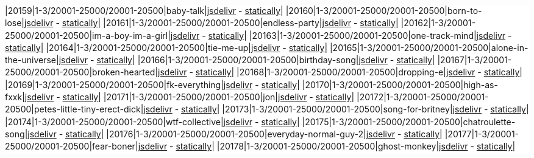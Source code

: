 |20159|1-3/20001-25000/20001-20500|baby-talk|[jsdelivr](https://cdn.jsdelivr.net/gh/dbchord/webp-old-c-1110x370_1-3/20001-25000/20001-20500/baby-talk.webp) - [statically](https://cdn.statically.io/gh/dbchord/webp-old-c-1110x370_1-3/img/20001-25000/20001-20500/baby-talk.webp)|
|20160|1-3/20001-25000/20001-20500|born-to-lose|[jsdelivr](https://cdn.jsdelivr.net/gh/dbchord/webp-old-c-1110x370_1-3/20001-25000/20001-20500/born-to-lose.webp) - [statically](https://cdn.statically.io/gh/dbchord/webp-old-c-1110x370_1-3/img/20001-25000/20001-20500/born-to-lose.webp)|
|20161|1-3/20001-25000/20001-20500|endless-party|[jsdelivr](https://cdn.jsdelivr.net/gh/dbchord/webp-old-c-1110x370_1-3/20001-25000/20001-20500/endless-party.webp) - [statically](https://cdn.statically.io/gh/dbchord/webp-old-c-1110x370_1-3/img/20001-25000/20001-20500/endless-party.webp)|
|20162|1-3/20001-25000/20001-20500|im-a-boy-im-a-girl|[jsdelivr](https://cdn.jsdelivr.net/gh/dbchord/webp-old-c-1110x370_1-3/20001-25000/20001-20500/im-a-boy-im-a-girl.webp) - [statically](https://cdn.statically.io/gh/dbchord/webp-old-c-1110x370_1-3/img/20001-25000/20001-20500/im-a-boy-im-a-girl.webp)|
|20163|1-3/20001-25000/20001-20500|one-track-mind|[jsdelivr](https://cdn.jsdelivr.net/gh/dbchord/webp-old-c-1110x370_1-3/20001-25000/20001-20500/one-track-mind.webp) - [statically](https://cdn.statically.io/gh/dbchord/webp-old-c-1110x370_1-3/img/20001-25000/20001-20500/one-track-mind.webp)|
|20164|1-3/20001-25000/20001-20500|tie-me-up|[jsdelivr](https://cdn.jsdelivr.net/gh/dbchord/webp-old-c-1110x370_1-3/20001-25000/20001-20500/tie-me-up.webp) - [statically](https://cdn.statically.io/gh/dbchord/webp-old-c-1110x370_1-3/img/20001-25000/20001-20500/tie-me-up.webp)|
|20165|1-3/20001-25000/20001-20500|alone-in-the-universe|[jsdelivr](https://cdn.jsdelivr.net/gh/dbchord/webp-old-c-1110x370_1-3/20001-25000/20001-20500/alone-in-the-universe.webp) - [statically](https://cdn.statically.io/gh/dbchord/webp-old-c-1110x370_1-3/img/20001-25000/20001-20500/alone-in-the-universe.webp)|
|20166|1-3/20001-25000/20001-20500|birthday-song|[jsdelivr](https://cdn.jsdelivr.net/gh/dbchord/webp-old-c-1110x370_1-3/20001-25000/20001-20500/birthday-song.webp) - [statically](https://cdn.statically.io/gh/dbchord/webp-old-c-1110x370_1-3/img/20001-25000/20001-20500/birthday-song.webp)|
|20167|1-3/20001-25000/20001-20500|broken-hearted|[jsdelivr](https://cdn.jsdelivr.net/gh/dbchord/webp-old-c-1110x370_1-3/20001-25000/20001-20500/broken-hearted.webp) - [statically](https://cdn.statically.io/gh/dbchord/webp-old-c-1110x370_1-3/img/20001-25000/20001-20500/broken-hearted.webp)|
|20168|1-3/20001-25000/20001-20500|dropping-e|[jsdelivr](https://cdn.jsdelivr.net/gh/dbchord/webp-old-c-1110x370_1-3/20001-25000/20001-20500/dropping-e.webp) - [statically](https://cdn.statically.io/gh/dbchord/webp-old-c-1110x370_1-3/img/20001-25000/20001-20500/dropping-e.webp)|
|20169|1-3/20001-25000/20001-20500|fk-everything|[jsdelivr](https://cdn.jsdelivr.net/gh/dbchord/webp-old-c-1110x370_1-3/20001-25000/20001-20500/fk-everything.webp) - [statically](https://cdn.statically.io/gh/dbchord/webp-old-c-1110x370_1-3/img/20001-25000/20001-20500/fk-everything.webp)|
|20170|1-3/20001-25000/20001-20500|high-as-fxxk|[jsdelivr](https://cdn.jsdelivr.net/gh/dbchord/webp-old-c-1110x370_1-3/20001-25000/20001-20500/high-as-fxxk.webp) - [statically](https://cdn.statically.io/gh/dbchord/webp-old-c-1110x370_1-3/img/20001-25000/20001-20500/high-as-fxxk.webp)|
|20171|1-3/20001-25000/20001-20500|jon|[jsdelivr](https://cdn.jsdelivr.net/gh/dbchord/webp-old-c-1110x370_1-3/20001-25000/20001-20500/jon.webp) - [statically](https://cdn.statically.io/gh/dbchord/webp-old-c-1110x370_1-3/img/20001-25000/20001-20500/jon.webp)|
|20172|1-3/20001-25000/20001-20500|petes-little-tiny-erect-dick|[jsdelivr](https://cdn.jsdelivr.net/gh/dbchord/webp-old-c-1110x370_1-3/20001-25000/20001-20500/petes-little-tiny-erect-dick.webp) - [statically](https://cdn.statically.io/gh/dbchord/webp-old-c-1110x370_1-3/img/20001-25000/20001-20500/petes-little-tiny-erect-dick.webp)|
|20173|1-3/20001-25000/20001-20500|song-for-britney|[jsdelivr](https://cdn.jsdelivr.net/gh/dbchord/webp-old-c-1110x370_1-3/20001-25000/20001-20500/song-for-britney.webp) - [statically](https://cdn.statically.io/gh/dbchord/webp-old-c-1110x370_1-3/img/20001-25000/20001-20500/song-for-britney.webp)|
|20174|1-3/20001-25000/20001-20500|wtf-collective|[jsdelivr](https://cdn.jsdelivr.net/gh/dbchord/webp-old-c-1110x370_1-3/20001-25000/20001-20500/wtf-collective.webp) - [statically](https://cdn.statically.io/gh/dbchord/webp-old-c-1110x370_1-3/img/20001-25000/20001-20500/wtf-collective.webp)|
|20175|1-3/20001-25000/20001-20500|chatroulette-song|[jsdelivr](https://cdn.jsdelivr.net/gh/dbchord/webp-old-c-1110x370_1-3/20001-25000/20001-20500/chatroulette-song.webp) - [statically](https://cdn.statically.io/gh/dbchord/webp-old-c-1110x370_1-3/img/20001-25000/20001-20500/chatroulette-song.webp)|
|20176|1-3/20001-25000/20001-20500|everyday-normal-guy-2|[jsdelivr](https://cdn.jsdelivr.net/gh/dbchord/webp-old-c-1110x370_1-3/20001-25000/20001-20500/everyday-normal-guy-2.webp) - [statically](https://cdn.statically.io/gh/dbchord/webp-old-c-1110x370_1-3/img/20001-25000/20001-20500/everyday-normal-guy-2.webp)|
|20177|1-3/20001-25000/20001-20500|fear-boner|[jsdelivr](https://cdn.jsdelivr.net/gh/dbchord/webp-old-c-1110x370_1-3/20001-25000/20001-20500/fear-boner.webp) - [statically](https://cdn.statically.io/gh/dbchord/webp-old-c-1110x370_1-3/img/20001-25000/20001-20500/fear-boner.webp)|
|20178|1-3/20001-25000/20001-20500|ghost-monkey|[jsdelivr](https://cdn.jsdelivr.net/gh/dbchord/webp-old-c-1110x370_1-3/20001-25000/20001-20500/ghost-monkey.webp) - [statically](https://cdn.statically.io/gh/dbchord/webp-old-c-1110x370_1-3/img/20001-25000/20001-20500/ghost-monkey.webp)|